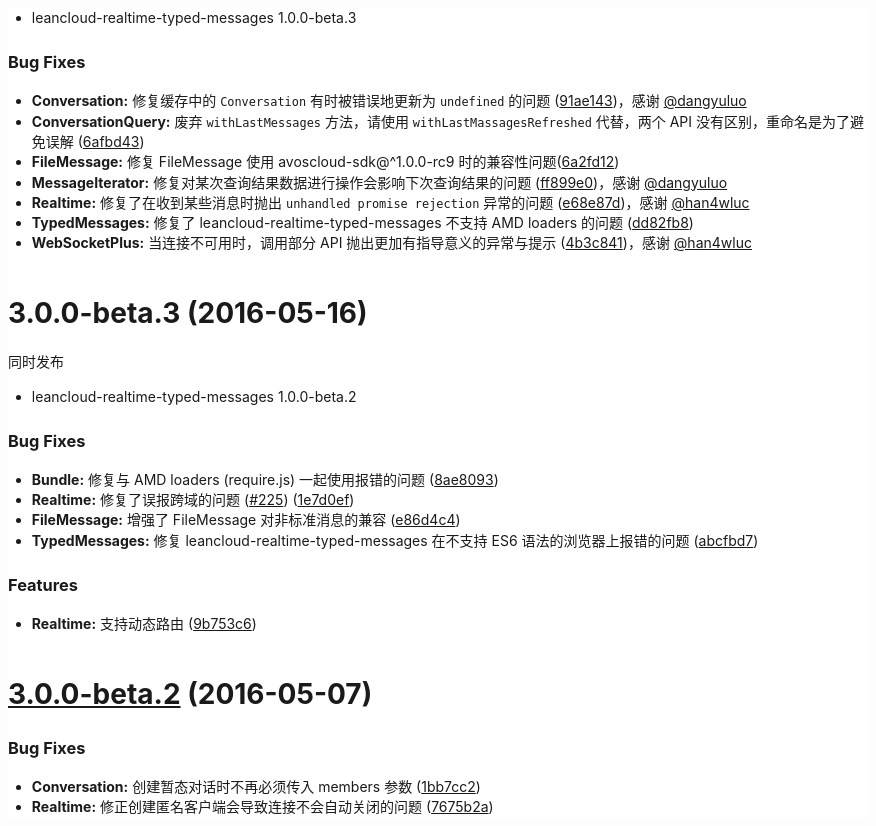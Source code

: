 * leancloud-realtime-typed-messages 1.0.0-beta.3

### Bug Fixes

* **Conversation:** 修复缓存中的 `Conversation` 有时被错误地更新为 `undefined` 的问题 ([91ae143](https://github.com/leancloud/js-realtime-sdk/commit/91ae143))，感谢 [@dangyuluo](https://github.com/dangyuluo)
* **ConversationQuery:** 废弃 `withLastMessages` 方法，请使用 `withLastMassagesRefreshed` 代替，两个 API 没有区别，重命名是为了避免误解 ([6afbd43](https://github.com/leancloud/js-realtime-sdk/commit/6afbd43))
* **FileMessage:** 修复 FileMessage 使用 avoscloud-sdk@^1.0.0-rc9 时的兼容性问题([6a2fd12](https://github.com/leancloud/js-realtime-sdk/commit/6a2fd12))
* **MessageIterator:** 修复对某次查询结果数据进行操作会影响下次查询结果的问题 ([ff899e0](https://github.com/leancloud/js-realtime-sdk/commit/ff899e0))，感谢 [@dangyuluo](https://github.com/dangyuluo)
* **Realtime:** 修复了在收到某些消息时抛出 `unhandled promise rejection` 异常的问题 ([e68e87d](https://github.com/leancloud/js-realtime-sdk/commit/e68e87d))，感谢 [@han4wluc](https://github.com/han4wluc)
* **TypedMessages:** 修复了 leancloud-realtime-typed-messages 不支持 AMD loaders 的问题 ([dd82fb8](https://github.com/leancloud/js-realtime-sdk/commit/dd82fb8))
* **WebSocketPlus:** 当连接不可用时，调用部分 API 抛出更加有指导意义的异常与提示 ([4b3c841](https://github.com/leancloud/js-realtime-sdk/commit/4b3c841))，感谢 [@han4wluc](https://github.com/han4wluc)

<a name="3.0.0-beta.3"></a>

# 3.0.0-beta.3 (2016-05-16)

同时发布

* leancloud-realtime-typed-messages 1.0.0-beta.2

### Bug Fixes

* **Bundle:** 修复与 AMD loaders (require.js) 一起使用报错的问题 ([8ae8093](https://github.com/leancloud/js-realtime-sdk/commit/8ae8093))
* **Realtime:** 修复了误报跨域的问题 ([#225](https://github.com/leancloud/js-realtime-sdk/issues/225)) ([1e7d0ef](https://github.com/leancloud/js-realtime-sdk/commit/1e7d0ef))
* **FileMessage:** 增强了 FileMessage 对非标准消息的兼容 ([e86d4c4](https://github.com/leancloud/js-realtime-sdk/commit/e86d4c4))
* **TypedMessages:** 修复 leancloud-realtime-typed-messages 在不支持 ES6 语法的浏览器上报错的问题 ([abcfbd7](https://github.com/leancloud/js-realtime-sdk/commit/abcfbd7))

### Features

* **Realtime:** 支持动态路由 ([9b753c6](https://github.com/leancloud/js-realtime-sdk/commit/9b753c6))

<a name="3.0.0-beta.2"></a>

# [3.0.0-beta.2](https://github.com/leancloud/js-realtime-sdk/compare/v3.0.0-beta.1...v3.0.0-beta.2) (2016-05-07)

### Bug Fixes

* **Conversation:** 创建暂态对话时不再必须传入 members 参数 ([1bb7cc2](https://github.com/leancloud/js-realtime-sdk/commit/1bb7cc2))
* **Realtime:** 修正创建匿名客户端会导致连接不会自动关闭的问题 ([7675b2a](https://github.com/leancloud/js-realtime-sdk/commit/7675b2a))
